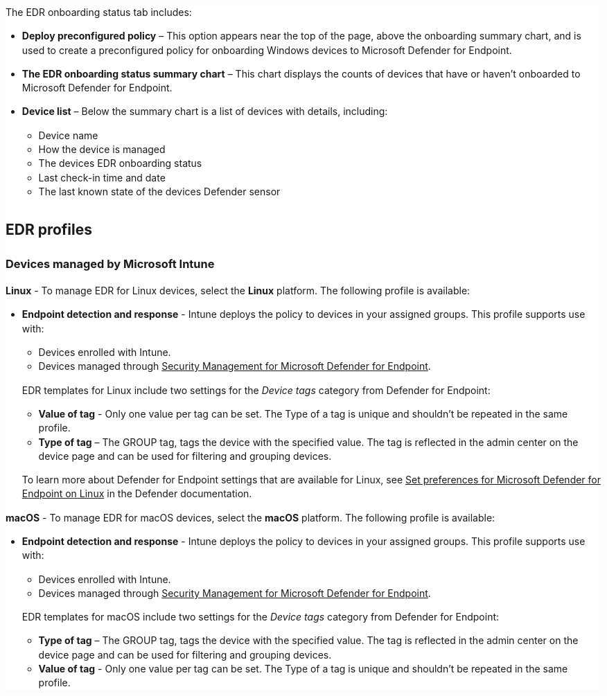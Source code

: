 The EDR onboarding status tab includes:

- **Deploy preconfigured policy** – This option appears near the top of the page, above the onboarding summary chart, and is used to create a preconfigured policy for onboarding Windows devices to Microsoft Defender for Endpoint.

- **The EDR onboarding status summary chart** – This chart displays the counts of devices that have or haven’t onboarded to Microsoft Defender for Endpoint.

- **Device list** – Below the summary chart is a list of devices with details, including:  
  - Device name
  - How the device is managed
  - The devices EDR onboarding status
  - Last check-in time and date
  - The last known state of the devices Defender sensor

## EDR profiles

### Devices managed by Microsoft Intune

**Linux** - To manage EDR for Linux devices, select the **Linux** platform. The following profile is available:

- **Endpoint detection and response** - Intune deploys the policy to devices in your assigned groups. This profile supports use with:
  - Devices enrolled with Intune.
  - Devices managed through [Security Management for Microsoft Defender for Endpoint](../protect/mde-security-integration.md?pivots=mdssc-preview).

  EDR templates for Linux include two settings for the *Device tags* category from Defender for Endpoint:

  - **Value of tag** - Only one value per tag can be set. The Type of a tag is unique and shouldn’t be repeated in the same profile.
  - **Type of tag** – The GROUP tag, tags the device with the specified value. The tag is reflected in the admin center on the device page and can be used for filtering and grouping devices.

  To learn more about Defender for Endpoint settings that are available for Linux, see [Set preferences for Microsoft Defender for Endpoint on Linux](/microsoft-365/security/defender-endpoint/linux-preferences#device-tags) in the Defender documentation.

**macOS** - To manage EDR for macOS devices, select the **macOS** platform. The following profile is available:

- **Endpoint detection and response** - Intune deploys the policy to devices in your assigned groups. This profile supports use with:
  - Devices enrolled with Intune.
  - Devices managed through [Security Management for Microsoft Defender for Endpoint](../protect/mde-security-integration.md?pivots=mdssc-preview).

  EDR templates for macOS include two settings for the *Device tags* category from Defender for Endpoint:

  - **Type of tag** – The GROUP tag, tags the device with the specified value. The tag is reflected in the admin center on the device page and can be used for filtering and grouping devices.
  - **Value of tag** - Only one value per tag can be set. The Type of a tag is unique and shouldn’t be repeated in the same profile.
